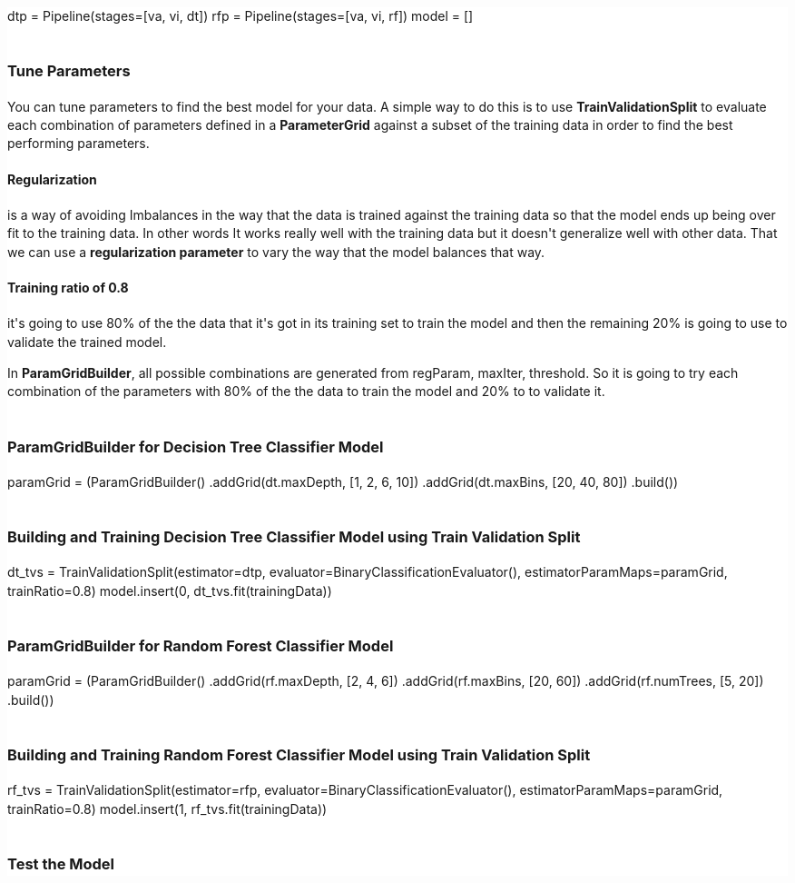 dtp = Pipeline(stages=[va, vi, dt])
rfp = Pipeline(stages=[va, vi, rf])
model = []
#
### Tune Parameters

You can tune parameters to find the best model for your data. A simple way to do this is to use  **TrainValidationSplit**  to evaluate each combination of parameters defined in a  **ParameterGrid**  against a subset of the training data in order to find the best performing parameters.
#### Regularization

is a way of avoiding Imbalances in the way that the data is trained against the training data so that the model ends up being over fit to the training data. In other words It works really well with the training data but it doesn't generalize well with other data. That we can use a  **regularization parameter**  to vary the way that the model balances that way.

#### Training ratio of 0.8

it's going to use 80% of the the data that it's got in its training set to train the model and then the remaining 20% is going to use to validate the trained model.

In  **ParamGridBuilder**, all possible combinations are generated from regParam, maxIter, threshold. So it is going to try each combination of the parameters with 80% of the the data to train the model and 20% to to validate it.
#
### ParamGridBuilder for Decision Tree Classifier Model

paramGrid = (ParamGridBuilder()
             .addGrid(dt.maxDepth, [1, 2, 6, 10])
             .addGrid(dt.maxBins, [20, 40, 80])
             .build())
#
### Building and Training Decision Tree Classifier Model using Train Validation Split

dt_tvs = TrainValidationSplit(estimator=dtp, evaluator=BinaryClassificationEvaluator(), estimatorParamMaps=paramGrid, trainRatio=0.8)
model.insert(0, dt_tvs.fit(trainingData))
#
### ParamGridBuilder for Random Forest Classifier Model

paramGrid = (ParamGridBuilder()
             .addGrid(rf.maxDepth, [2, 4, 6])
             .addGrid(rf.maxBins, [20, 60])
             .addGrid(rf.numTrees, [5, 20])
             .build())
#
### Building and Training Random Forest Classifier Model using Train Validation Split

rf_tvs = TrainValidationSplit(estimator=rfp, evaluator=BinaryClassificationEvaluator(), estimatorParamMaps=paramGrid, trainRatio=0.8)
model.insert(1, rf_tvs.fit(trainingData))
#
### Test the Model
